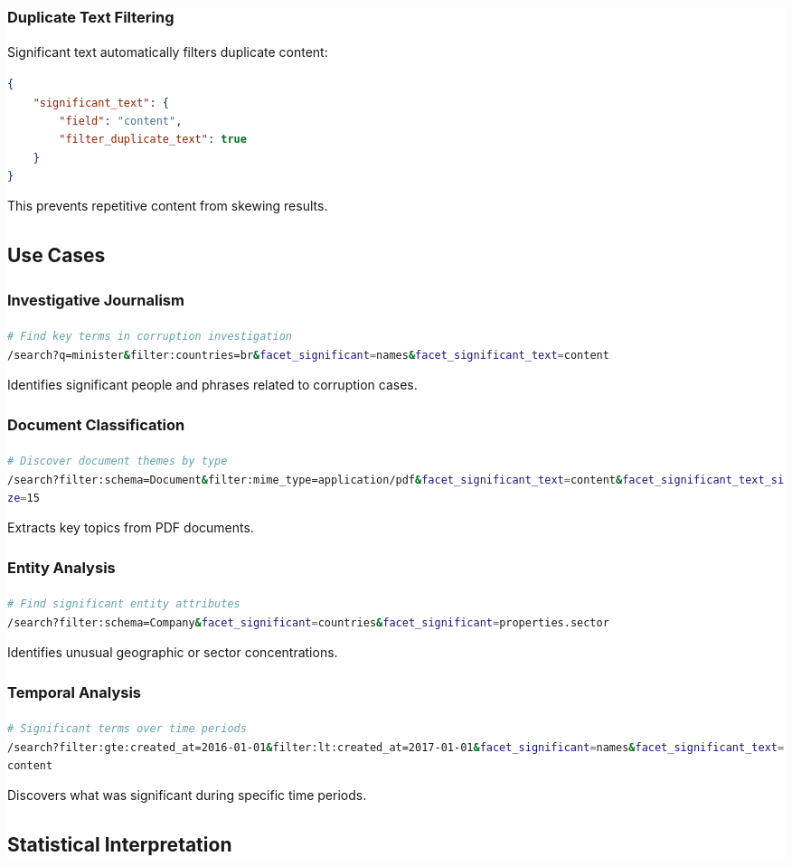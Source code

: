 ### Duplicate Text Filtering

Significant text automatically filters duplicate content:

```json
{
    "significant_text": {
        "field": "content",
        "filter_duplicate_text": true
    }
}
```

This prevents repetitive content from skewing results.

## Use Cases

### Investigative Journalism

```bash
# Find key terms in corruption investigation
/search?q=minister&filter:countries=br&facet_significant=names&facet_significant_text=content
```

Identifies significant people and phrases related to corruption cases.

### Document Classification

```bash
# Discover document themes by type
/search?filter:schema=Document&filter:mime_type=application/pdf&facet_significant_text=content&facet_significant_text_size=15
```

Extracts key topics from PDF documents.

### Entity Analysis

```bash
# Find significant entity attributes
/search?filter:schema=Company&facet_significant=countries&facet_significant=properties.sector
```

Identifies unusual geographic or sector concentrations.

### Temporal Analysis

```bash
# Significant terms over time periods
/search?filter:gte:created_at=2016-01-01&filter:lt:created_at=2017-01-01&facet_significant=names&facet_significant_text=content
```

Discovers what was significant during specific time periods.

## Statistical Interpretation
